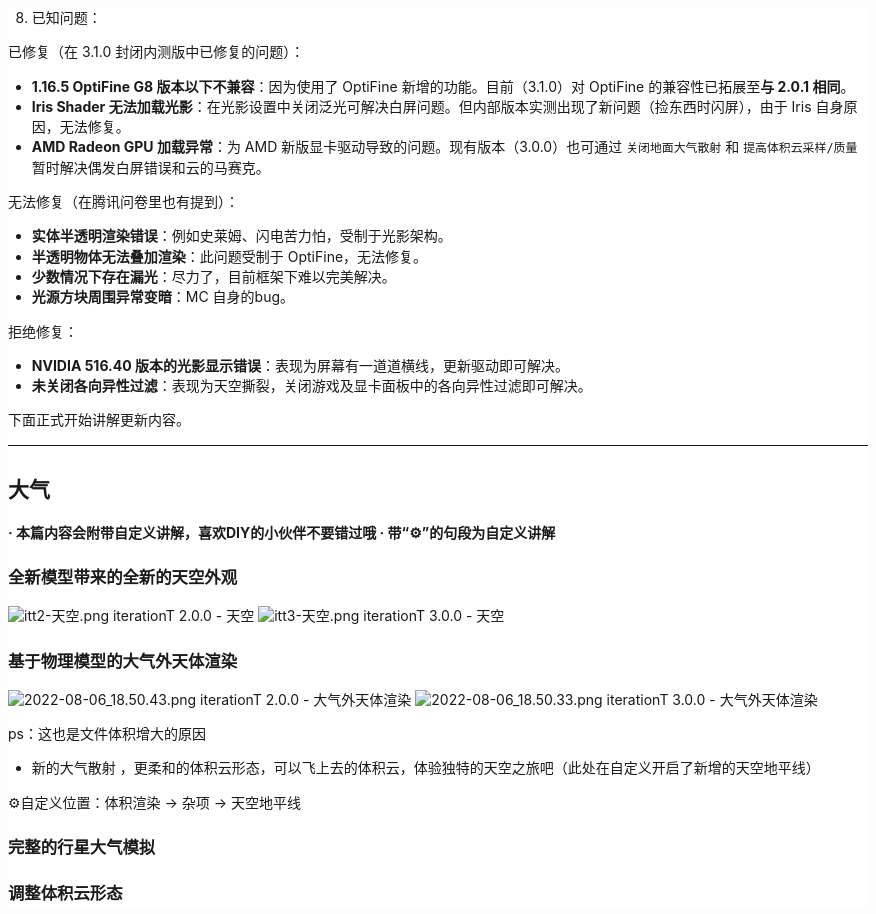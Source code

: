 8. 已知问题：

已修复（在 3.1.0 封闭内测版中已修复的问题）：

- **1.16.5 OptiFine G8 版本以下不兼容**：因为使用了 OptiFine 新增的功能。目前（3.1.0）对 OptiFine 的兼容性已拓展至**与 2.0.1 相同**。
- **Iris Shader 无法加载光影**：在光影设置中关闭泛光可解决白屏问题。但内部版本实测出现了新问题（捡东西时闪屏），由于 Iris 自身原因，无法修复。
- **AMD Radeon GPU 加载异常**：为 AMD 新版显卡驱动导致的问题。现有版本（3.0.0）也可通过 `关闭地面大气散射` 和 `提高体积云采样/质量` 暂时解决偶发白屏错误和云的马赛克。

无法修复（在腾讯问卷里也有提到）：

- **实体半透明渲染错误**：例如史莱姆、闪电苦力怕，受制于光影架构。
- **半透明物体无法叠加渲染**：此问题受制于 OptiFine，无法修复。
- **少数情况下存在漏光**：尽力了，目前框架下难以完美解决。
- **光源方块周围异常变暗**：MC 自身的bug。

拒绝修复：

- **NVIDIA 516.40 版本的光影显示错误**：表现为屏幕有一道道横线，更新驱动即可解决。
- **未关闭各向异性过滤**：表现为天空撕裂，关闭游戏及显卡面板中的各向异性过滤即可解决。

下面正式开始讲解更新内容。

---

## 大气

**· 本篇内容会附带自定义讲解，喜欢DIY的小伙伴不要错过哦
· 带“⚙️”的句段为自定义讲解**

### 全新模型带来的全新的天空外观

![itt2-天空.png](itt2-天空.png)
iterationT 2.0.0 - 天空
![itt3-天空.png](itt3-天空.png)
iterationT 3.0.0 - 天空

### 基于物理模型的大气外天体渲染

![2022-08-06_18.50.43.png](2022-08-06_18.50.43.png)
iterationT 2.0.0 - 大气外天体渲染
![2022-08-06_18.50.33.png](2022-08-06_18.50.33.png)
iterationT 3.0.0 - 大气外天体渲染

ps：这也是文件体积增大的原因

- 新的大气散射 ，更柔和的体积云形态，可以飞上去的体积云，体验独特的天空之旅吧（此处在自定义开启了新增的天空地平线）

⚙️自定义位置：体积渲染 -> 杂项 -> 天空地平线

### 完整的行星大气模拟

### 调整体积云形态
